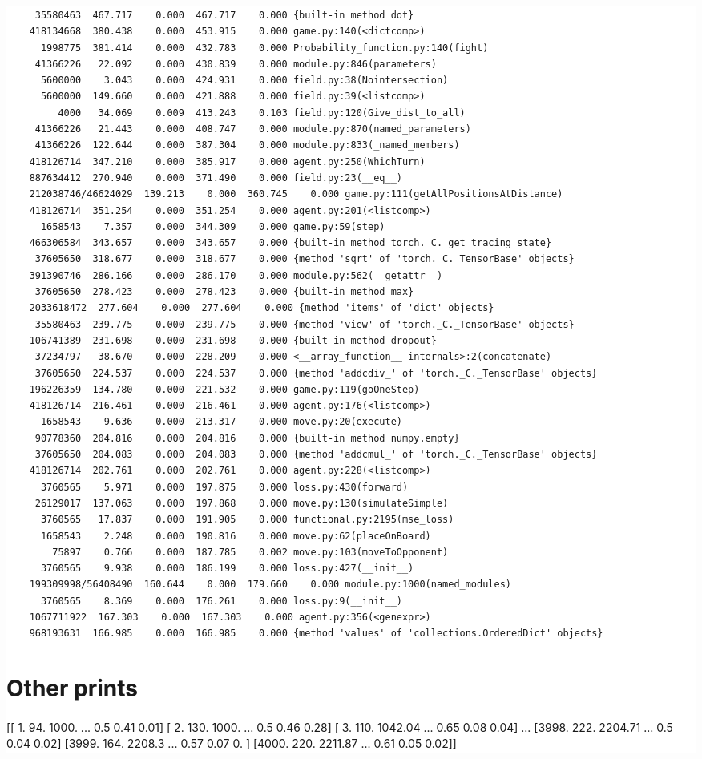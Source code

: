          35580463  467.717    0.000  467.717    0.000 {built-in method dot}
        418134668  380.438    0.000  453.915    0.000 game.py:140(<dictcomp>)
          1998775  381.414    0.000  432.783    0.000 Probability_function.py:140(fight)
         41366226   22.092    0.000  430.839    0.000 module.py:846(parameters)
          5600000    3.043    0.000  424.931    0.000 field.py:38(Nointersection)
          5600000  149.660    0.000  421.888    0.000 field.py:39(<listcomp>)
             4000   34.069    0.009  413.243    0.103 field.py:120(Give_dist_to_all)
         41366226   21.443    0.000  408.747    0.000 module.py:870(named_parameters)
         41366226  122.644    0.000  387.304    0.000 module.py:833(_named_members)
        418126714  347.210    0.000  385.917    0.000 agent.py:250(WhichTurn)
        887634412  270.940    0.000  371.490    0.000 field.py:23(__eq__)
        212038746/46624029  139.213    0.000  360.745    0.000 game.py:111(getAllPositionsAtDistance)
        418126714  351.254    0.000  351.254    0.000 agent.py:201(<listcomp>)
          1658543    7.357    0.000  344.309    0.000 game.py:59(step)
        466306584  343.657    0.000  343.657    0.000 {built-in method torch._C._get_tracing_state}
         37605650  318.677    0.000  318.677    0.000 {method 'sqrt' of 'torch._C._TensorBase' objects}
        391390746  286.166    0.000  286.170    0.000 module.py:562(__getattr__)
         37605650  278.423    0.000  278.423    0.000 {built-in method max}
        2033618472  277.604    0.000  277.604    0.000 {method 'items' of 'dict' objects}
         35580463  239.775    0.000  239.775    0.000 {method 'view' of 'torch._C._TensorBase' objects}
        106741389  231.698    0.000  231.698    0.000 {built-in method dropout}
         37234797   38.670    0.000  228.209    0.000 <__array_function__ internals>:2(concatenate)
         37605650  224.537    0.000  224.537    0.000 {method 'addcdiv_' of 'torch._C._TensorBase' objects}
        196226359  134.780    0.000  221.532    0.000 game.py:119(goOneStep)
        418126714  216.461    0.000  216.461    0.000 agent.py:176(<listcomp>)
          1658543    9.636    0.000  213.317    0.000 move.py:20(execute)
         90778360  204.816    0.000  204.816    0.000 {built-in method numpy.empty}
         37605650  204.083    0.000  204.083    0.000 {method 'addcmul_' of 'torch._C._TensorBase' objects}
        418126714  202.761    0.000  202.761    0.000 agent.py:228(<listcomp>)
          3760565    5.971    0.000  197.875    0.000 loss.py:430(forward)
         26129017  137.063    0.000  197.868    0.000 move.py:130(simulateSimple)
          3760565   17.837    0.000  191.905    0.000 functional.py:2195(mse_loss)
          1658543    2.248    0.000  190.816    0.000 move.py:62(placeOnBoard)
            75897    0.766    0.000  187.785    0.002 move.py:103(moveToOpponent)
          3760565    9.938    0.000  186.199    0.000 loss.py:427(__init__)
        199309998/56408490  160.644    0.000  179.660    0.000 module.py:1000(named_modules)
          3760565    8.369    0.000  176.261    0.000 loss.py:9(__init__)
        1067711922  167.303    0.000  167.303    0.000 agent.py:356(<genexpr>)
        968193631  166.985    0.000  166.985    0.000 {method 'values' of 'collections.OrderedDict' objects}


# Other prints

[[   1.     94.   1000.   ...    0.5     0.41    0.01]
 [   2.    130.   1000.   ...    0.5     0.46    0.28]
 [   3.    110.   1042.04 ...    0.65    0.08    0.04]
 ...
 [3998.    222.   2204.71 ...    0.5     0.04    0.02]
 [3999.    164.   2208.3  ...    0.57    0.07    0.  ]
 [4000.    220.   2211.87 ...    0.61    0.05    0.02]]
